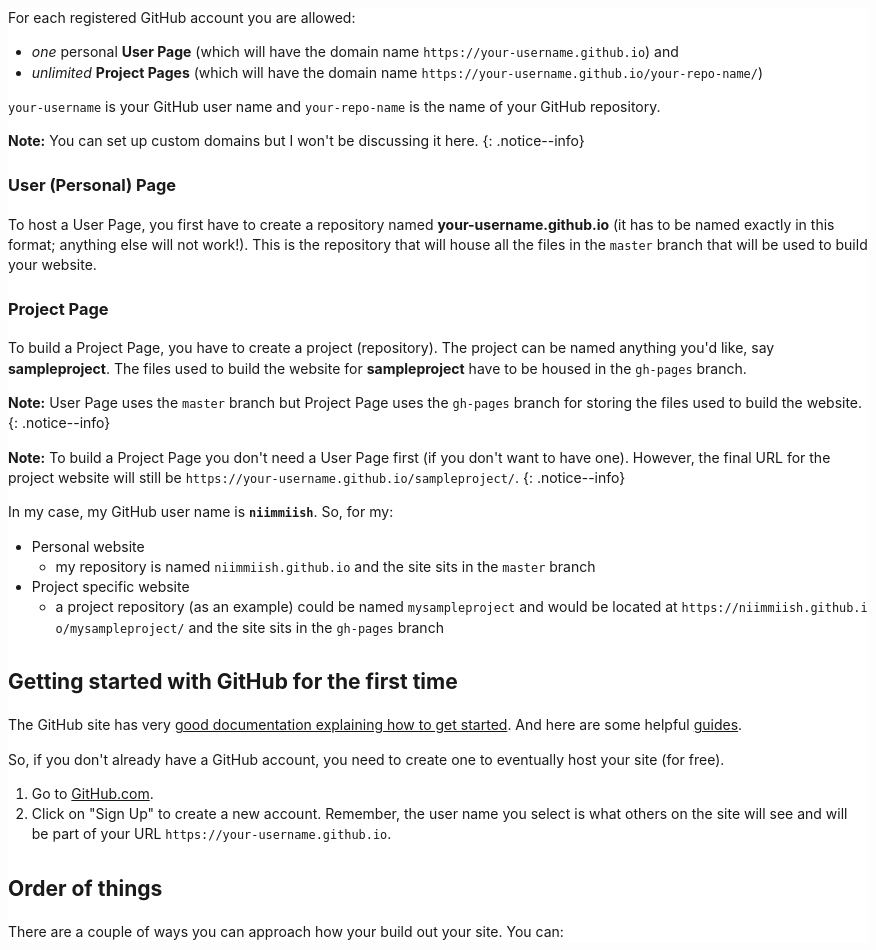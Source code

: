 For each registered GitHub account you are allowed:

- *one* personal **User Page** (which will have the domain name `https://your-username.github.io`) and
- *unlimited* **Project Pages** (which will have the domain name `https://your-username.github.io/your-repo-name/`)

`your-username` is your GitHub user name and `your-repo-name` is the name of your GitHub repository.

**Note:** You can set up custom domains but I won't be discussing it here.
{: .notice--info}

### User (Personal) Page
To host a User Page, you first have to create a repository named **your-username.github.io** (it has to be named exactly in this format; anything else will not work!). This is the repository that will house all the files in the `master` branch that will be used to build your website.

### Project Page
To build a Project Page, you have to create a project (repository). The project can be named anything you'd like, say **sampleproject**. The files used to build the website for **sampleproject** have to be housed in the `gh-pages` branch. 

**Note:** User Page uses the `master` branch but Project Page uses the `gh-pages` branch for storing the files used to build the website.
{: .notice--info}

**Note:** To build a Project Page you don't need a User Page first (if you don't want to have one). However, the final URL for the project website will still be `https://your-username.github.io/sampleproject/`.
{: .notice--info}


In my case, my GitHub user name is **`niimmiish`**. So, for my: 

- Personal website
	- my repository is named `niimmiish.github.io` and the site sits in the `master` branch
- Project specific website
	- a project repository (as an example) could be named `mysampleproject` and would be located at `https://niimmiish.github.io/mysampleproject/` and the site sits in the `gh-pages` branch


## Getting started with GitHub for the first time
The GitHub site has very [good documentation explaining how to get started](https://docs.github.com/en/github/getting-started-with-github/set-up-git). And here are some helpful [guides](https://guides.github.com/activities/hello-world/).

So, if you don't already have a GitHub account, you need to create one to eventually host your site (for free). 

1. Go to [GitHub.com][GitHub].
2. Click on "Sign Up" to create a new account. Remember, the user name you select is what others on the site will see and will be part of your URL `https://your-username.github.io`.


## Order of things
There are a couple of ways you can approach how your build out your site. You can:


[GitHub]: https://github.com
[Jekyll]: https://jekyllrb.com/
[GitHub Pages]: https://pages.github.com/
[mm]: https://mmistakes.github.io/minimal-mistakes/